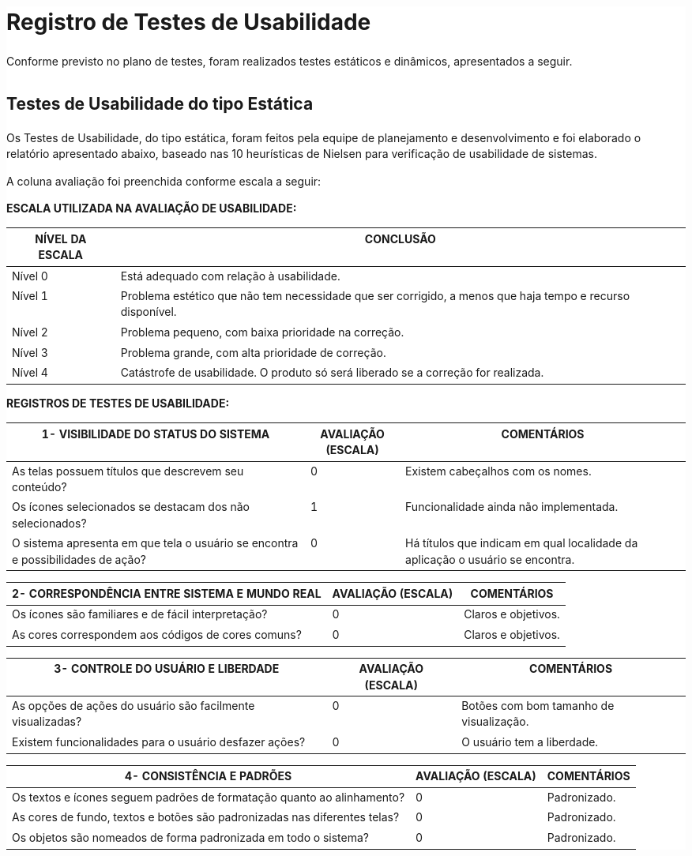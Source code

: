 # Registro de Testes de Usabilidade


<p>Conforme previsto no plano de testes, foram realizados testes estáticos e dinâmicos, apresentados a seguir.

## Testes de Usabilidade do tipo Estática
<p>Os Testes de Usabilidade, do tipo estática, foram feitos pela equipe de planejamento e desenvolvimento e foi elaborado o relatório apresentado abaixo, baseado nas 10 heurísticas de Nielsen para verificação de usabilidade de sistemas.
<p>A coluna avaliação foi preenchida conforme escala a seguir:

**ESCALA UTILIZADA NA AVALIAÇÃO DE USABILIDADE:**

| **NÍVEL DA ESCALA**| **CONCLUSÃO** | 
|---|---|
| Nível 0	| Está adequado com relação à usabilidade. |
| Nível 1	| Problema estético que não tem necessidade que ser corrigido, a menos que haja tempo e recurso disponível. |
| Nível 2	| Problema pequeno, com baixa prioridade na correção. |
| Nível 3	| Problema grande, com alta prioridade de correção. |
| Nível 4	| Catástrofe de usabilidade. O produto só será liberado se a correção for realizada. |

**REGISTROS DE TESTES DE USABILIDADE:**

| **1- VISIBILIDADE DO STATUS DO SISTEMA** | **AVALIAÇÃO (ESCALA)** | **COMENTÁRIOS** | 
|---|---|---|
| As telas possuem títulos que descrevem seu conteúdo? |  0 | Existem cabeçalhos com os nomes.  |
| Os ícones selecionados se destacam dos não selecionados? | 1  |  Funcionalidade ainda não implementada. |
| O sistema apresenta em que tela o usuário se encontra e possibilidades de ação? |  0 |  Há títulos que indicam em qual localidade da aplicação o usuário se encontra. |


| **2- CORRESPONDÊNCIA ENTRE SISTEMA E MUNDO REAL** | **AVALIAÇÃO (ESCALA)** | **COMENTÁRIOS** | 
|---|---|---|
| Os ícones são familiares e de fácil interpretação?  |  0 | Claros e objetivos.  |
| As cores correspondem aos códigos de cores comuns?  | 0  |  Claros e objetivos. |


| **3- CONTROLE DO USUÁRIO E LIBERDADE** | **AVALIAÇÃO (ESCALA)** | **COMENTÁRIOS** | 
|---|---|---|
| As opções de ações do usuário são facilmente visualizadas? |  0 |  Botões com bom tamanho de visualização. | 
| Existem funcionalidades para o usuário desfazer ações? | 0  |  O usuário tem a liberdade. | 


| **4- CONSISTÊNCIA E PADRÕES** | **AVALIAÇÃO (ESCALA)** | **COMENTÁRIOS** | 
|---|---|---|
| Os textos e ícones seguem padrões de formatação quanto ao alinhamento? | 0  | Padronizado.  | 
| As cores de fundo, textos e botões são padronizadas nas diferentes telas? | 0  |  Padronizado.  |  
| Os objetos são nomeados de forma padronizada em todo o sistema? | 0  | Padronizado.   | 
